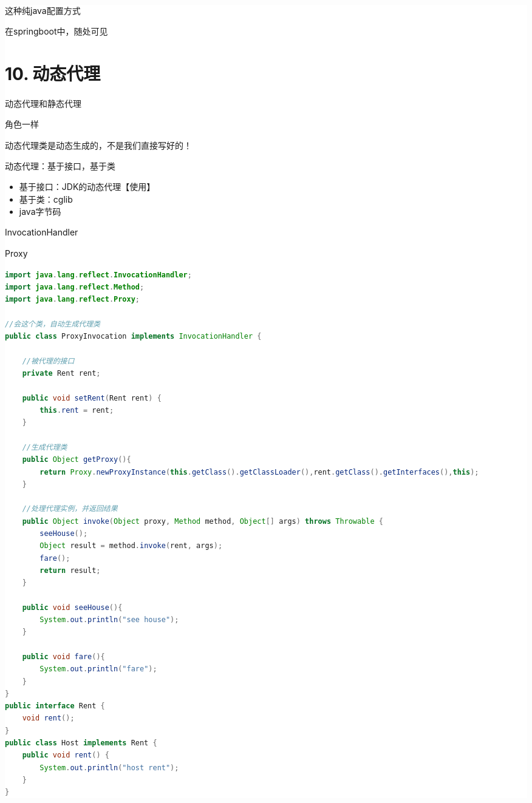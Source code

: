 这种纯java配置方式

在springboot中，随处可见

# 10. 动态代理

动态代理和静态代理

角色一样

动态代理类是动态生成的，不是我们直接写好的！

动态代理：基于接口，基于类

* 基于接口：JDK的动态代理【使用】
* 基于类：cglib
* java字节码

InvocationHandler

Proxy

```java
import java.lang.reflect.InvocationHandler;
import java.lang.reflect.Method;
import java.lang.reflect.Proxy;

//会这个类，自动生成代理类
public class ProxyInvocation implements InvocationHandler {

    //被代理的接口
    private Rent rent;

    public void setRent(Rent rent) {
        this.rent = rent;
    }

    //生成代理类
    public Object getProxy(){
        return Proxy.newProxyInstance(this.getClass().getClassLoader(),rent.getClass().getInterfaces(),this);
    }

    //处理代理实例，并返回结果
    public Object invoke(Object proxy, Method method, Object[] args) throws Throwable {
        seeHouse();
        Object result = method.invoke(rent, args);
        fare();
        return result;
    }

    public void seeHouse(){
        System.out.println("see house");
    }

    public void fare(){
        System.out.println("fare");
    }
}
public interface Rent {
    void rent();
}
public class Host implements Rent {
    public void rent() {
        System.out.println("host rent");
    }
}
```